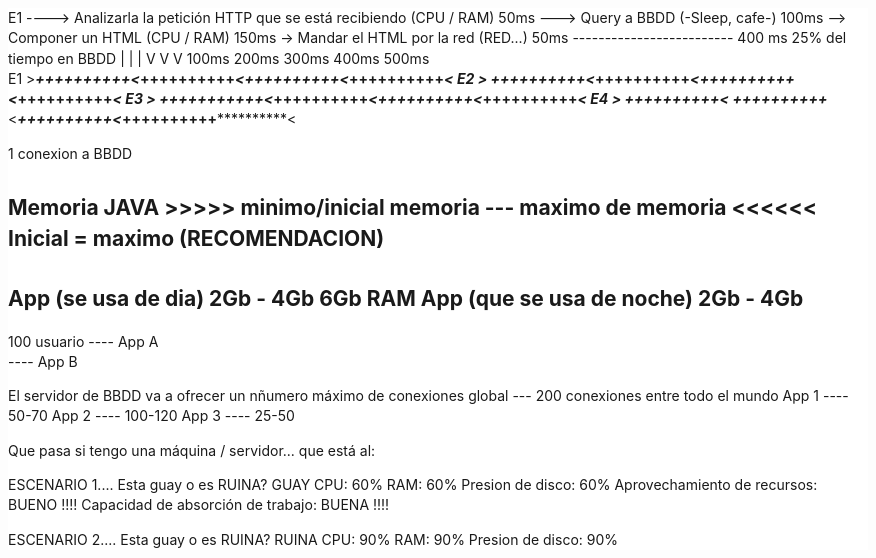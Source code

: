 E1 ----> Analizarla la petición HTTP que se está recibiendo (CPU / RAM)           50ms
    ---> Query a BBDD                                       (-Sleep, cafe-)      100ms
     --> Componer un HTML                                   (CPU / RAM)          150ms
      -> Mandar el HTML por la red                          (RED...)              50ms
                                                    -------------------------
                                                        400 ms                     25% del tiempo en BBDD
                  |          |        |
                  V          V        V
       100ms    200ms    300ms     400ms   500ms                                                     
E1   >*****++++++++++********************<*****++++++++++********************<*****++++++++++********************<*****++++++++++********************<
E2          >*****   ++++++++++********************<*****++++++++++********************<*****++++++++++********************<*****++++++++++********************<
E3    >*****                   +++++++++++********************<*****++++++++++********************<*****++++++++++********************<*****++++++++++********************<
E4                   >*****               ++++++++++********************< *****++++++++++********************<*****++++++++++********************<*****++++++++++********************<

1 conexion a BBDD



Memoria JAVA  >>>>>     minimo/inicial memoria     ---    maximo de memoria      <<<<<<      Inicial = maximo   (RECOMENDACION)
----
App (se usa de dia)             2Gb - 4Gb      6Gb RAM
App (que se usa de noche)       2Gb - 4Gb
---
100 usuario   ---- App A    
              ---- App B



El servidor de BBDD va a ofrecer un nñumero máximo de conexiones global --- 200 conexiones entre todo el mundo
    App 1  ---- 50-70
    App 2  ---- 100-120
    App 3  ---- 25-50




Que pasa si tengo una máquina / servidor... que está al:    

ESCENARIO 1.... Esta guay o es RUINA? GUAY
    CPU: 60%
    RAM: 60%
    Presion de disco: 60%
    Aprovechamiento de recursos: BUENO !!!!
    Capacidad de absorción de trabajo: BUENA !!!!
    
ESCENARIO 2.... Esta guay o es RUINA?  RUINA
    CPU: 90%
    RAM: 90%
    Presion de disco: 90%
    
